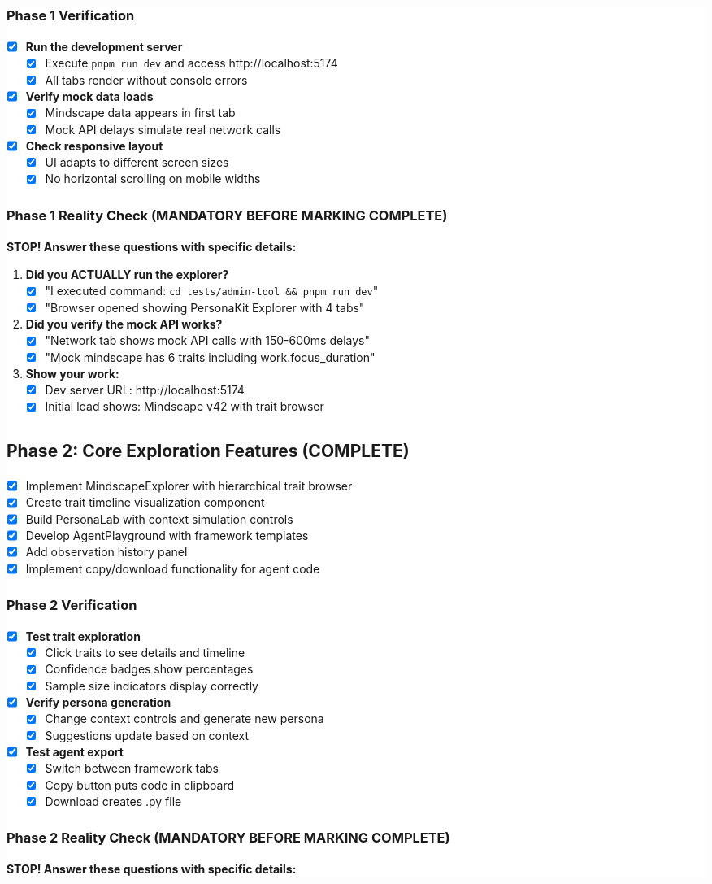 ### Phase 1 Verification
- [x] **Run the development server**
  - [x] Execute `pnpm run dev` and access http://localhost:5174
  - [x] All tabs render without console errors
- [x] **Verify mock data loads**
  - [x] Mindscape data appears in first tab
  - [x] Mock API delays simulate real network calls
- [x] **Check responsive layout**
  - [x] UI adapts to different screen sizes
  - [x] No horizontal scrolling on mobile widths

### Phase 1 Reality Check (MANDATORY BEFORE MARKING COMPLETE)
**STOP! Answer these questions with specific details:**

1. **Did you ACTUALLY run the explorer?**
   - [x] "I executed command: `cd tests/admin-tool && pnpm run dev`"
   - [x] "Browser opened showing PersonaKit Explorer with 4 tabs"

2. **Did you verify the mock API works?**
   - [x] "Network tab shows mock API calls with 150-600ms delays"
   - [x] "Mock mindscape has 6 traits including work.focus_duration"

3. **Show your work:**
   - [x] Dev server URL: http://localhost:5174
   - [x] Initial load shows: Mindscape v42 with trait browser

## Phase 2: Core Exploration Features (COMPLETE)
- [x] Implement MindscapeExplorer with hierarchical trait browser
- [x] Create trait timeline visualization component
- [x] Build PersonaLab with context simulation controls
- [x] Develop AgentPlayground with framework templates
- [x] Add observation history panel
- [x] Implement copy/download functionality for agent code

### Phase 2 Verification
- [x] **Test trait exploration**
  - [x] Click traits to see details and timeline
  - [x] Confidence badges show percentages
  - [x] Sample size indicators display correctly
- [x] **Verify persona generation**
  - [x] Change context controls and generate new persona
  - [x] Suggestions update based on context
- [x] **Test agent export**
  - [x] Switch between framework tabs
  - [x] Copy button puts code in clipboard
  - [x] Download creates .py file

### Phase 2 Reality Check (MANDATORY BEFORE MARKING COMPLETE)
**STOP! Answer these questions with specific details:**
